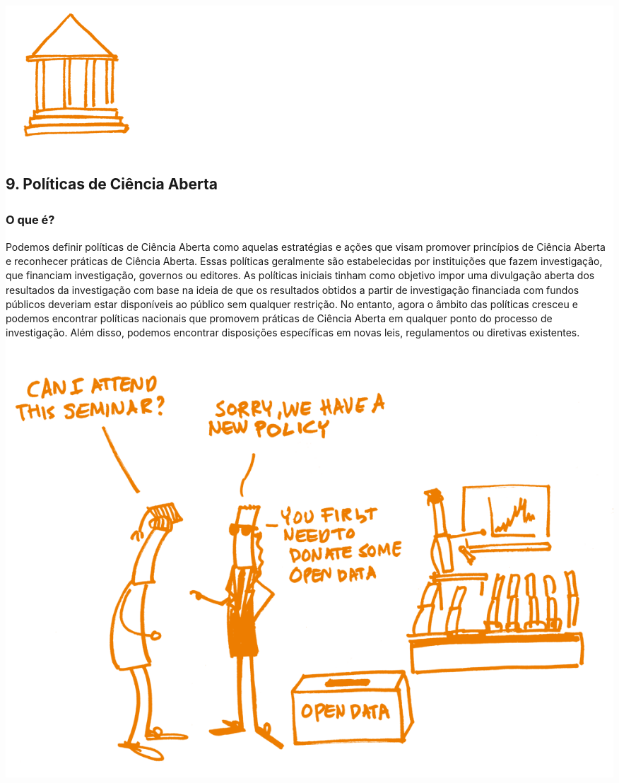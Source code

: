## <img src="/Images/Icons/open_government.png" width="200" height="200" />
## 9. Políticas de Ciência Aberta

### O que é?

Podemos definir políticas de Ciência Aberta como aquelas estratégias e ações que visam promover princípios de Ciência Aberta e reconhecer práticas de Ciência Aberta. Essas políticas geralmente são estabelecidas por instituições que fazem investigação, que financiam investigação, governos ou editores. As políticas iniciais tinham como objetivo impor uma divulgação aberta dos resultados da investigação com base na ideia de que os resultados obtidos a partir de investigação financiada com fundos públicos deveriam estar disponíveis ao público sem qualquer restrição. No entanto, agora o âmbito das políticas cresceu e podemos encontrar políticas nacionais que promovem práticas de Ciência Aberta em qualquer ponto do processo de investigação. Além disso, podemos encontrar disposições específicas em novas leis, regulamentos ou diretivas existentes.

## <img src="/Images/02 Open Science Basics/02_open_policies.png" />
